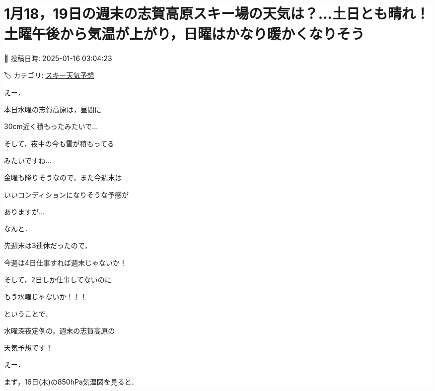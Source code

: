 # 1月18，19日の週末の志賀高原スキー場の天気は？…土日とも晴れ！土曜午後から気温が上がり，日曜はかなり暖かくなりそう

📅 投稿日時: 2025-01-16 03:04:23

🏷️ カテゴリ: [スキー天気予想](c6554f5c3c106093b511a8daae23757e8.md)

えー．


本日水曜の志賀高原は，昼間に


30cm近く積もったみたいで…


そして，夜中の今も雪が積もってる


みたいですね…





金曜も降りそうなので，また今週末は


いいコンディションになりそうな予感が


ありますが…





なんと．


先週末は3連休だったので，


今週は4日仕事すれば週末じゃないか！


そして，2日しか仕事してないのに


もう水曜じゃないか！！！





ということで．


水曜深夜定例の，週末の志賀高原の


天気予想です！





えー．


まず，16日(木)の850hPa気温図を見ると．
